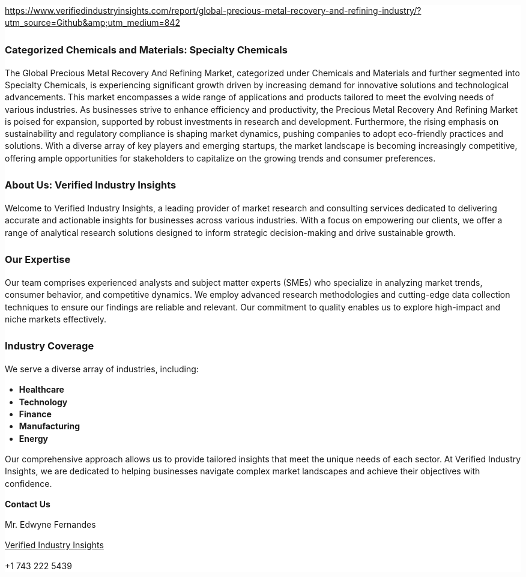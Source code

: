 </strong><a href="https://www.verifiedindustryinsights.com/report/global-precious-metal-recovery-and-refining-industry/?utm_source=Github&amp;utm_medium=842">https://www.verifiedindustryinsights.com/report/global-precious-metal-recovery-and-refining-industry/?utm_source=Github&amp;utm_medium=842</a>&nbsp;</p><h3>Categorized Chemicals and Materials: Specialty Chemicals </h3><p>The Global Precious Metal Recovery And Refining Market, categorized under Chemicals and Materials and further segmented into Specialty Chemicals, is experiencing significant growth driven by increasing demand for innovative solutions and technological advancements. This market encompasses a wide range of applications and products tailored to meet the evolving needs of various industries. As businesses strive to enhance efficiency and productivity, the Precious Metal Recovery And Refining Market is poised for expansion, supported by robust investments in research and development. Furthermore, the rising emphasis on sustainability and regulatory compliance is shaping market dynamics, pushing companies to adopt eco-friendly practices and solutions. With a diverse array of key players and emerging startups, the market landscape is becoming increasingly competitive, offering ample opportunities for stakeholders to capitalize on the growing trends and consumer preferences.</p><h3>About Us: Verified Industry Insights</h3><p>Welcome to Verified Industry Insights, a leading provider of market research and consulting services dedicated to delivering accurate and actionable insights for businesses across various industries. With a focus on empowering our clients, we offer a range of analytical research solutions designed to inform strategic decision-making and drive sustainable growth.</p><h3>Our Expertise</h3><p>Our team comprises experienced analysts and subject matter experts (SMEs) who specialize in analyzing market trends, consumer behavior, and competitive dynamics. We employ advanced research methodologies and cutting-edge data collection techniques to ensure our findings are reliable and relevant. Our commitment to quality enables us to explore high-impact and niche markets effectively.</p><h3>Industry Coverage</h3><p>We serve a diverse array of industries, including:</p><ul><li><strong>Healthcare</strong></li><li><strong>Technology</strong></li><li><strong>Finance</strong></li><li><strong>Manufacturing</strong></li><li><strong>Energy</strong></li></ul><p>Our comprehensive approach allows us to provide tailored insights that meet the unique needs of each sector. At Verified Industry Insights, we are dedicated to helping businesses navigate complex market landscapes and achieve their objectives with confidence.</p><p><strong>Contact Us</strong></p><p>Mr. Edwyne Fernandes</p><p><a href="https://www.verifiedindustryinsights.com/">Verified Industry Insights</a></p><p>+1 743 222 5439</p>
